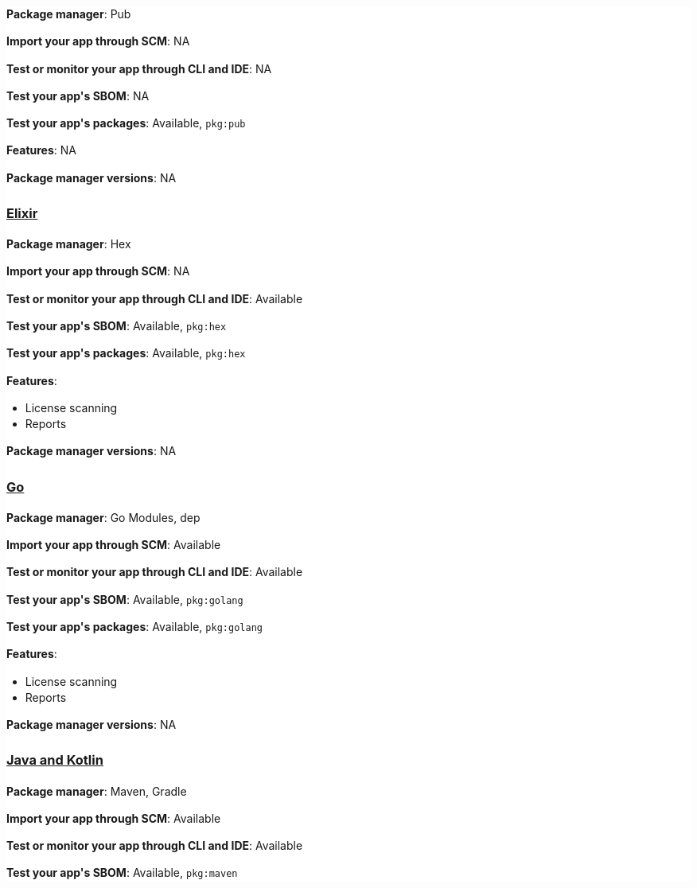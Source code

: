 **Package manager**: Pub

**Import your app through SCM**: NA

**Test or monitor your app through CLI and IDE**: NA

**Test your app's SBOM**: NA

**Test your app's packages**: Available, `pkg:pub`

**Features**: NA

**Package manager versions**: NA

### [Elixir](elixir.md)&#x20;

**Package manager**: Hex

**Import your app through SCM**: NA

**Test or monitor your app through CLI and IDE**: Available

**Test your app's SBOM**: Available, `pkg:hex`

**Test your app's packages**: Available, `pkg:hex`

**Features**:&#x20;

* License scanning
* Reports

**Package manager versions**: NA

### [Go](go.md)&#x20;

**Package manager**: Go Modules, dep

**Import your app through SCM**: Available

**Test or monitor your app through CLI and IDE**: Available

**Test your app's SBOM**: Available, `pkg:golang`

**Test your app's packages**: Available, `pkg:golang`

**Features**:&#x20;

* License scanning
* Reports

**Package manager versions**: NA

### [Java and Kotlin](java-and-kotlin/)&#x20;

**Package manager**: Maven, Gradle

**Import your app through SCM**: Available

**Test or monitor your app through CLI and IDE**: Available

**Test your app's SBOM**: Available, `pkg:maven`
